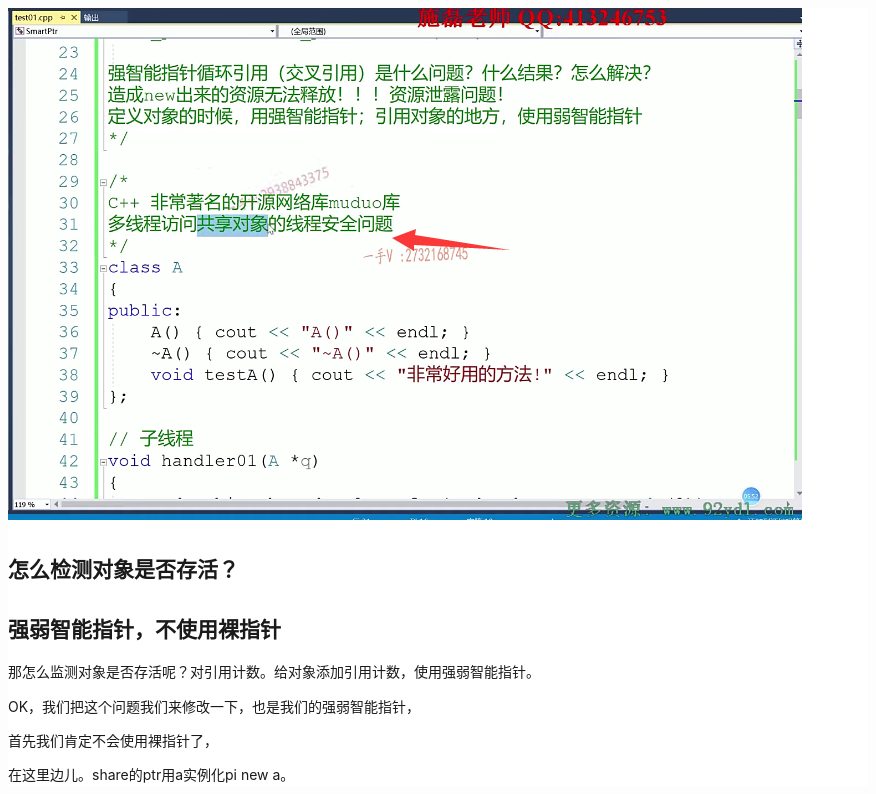 ![image-20230511200414283](image/image-20230511200414283.png)



## 怎么检测对象是否存活？

## 强弱智能指针，不使用裸指针

那怎么监测对象是否存活呢？对引用计数。给对象添加引用计数，使用强弱智能指针。

OK，我们把这个问题我们来修改一下，也是我们的强弱智能指针，

首先我们肯定不会使用裸指针了，

在这里边儿。share的ptr用a实例化pi   new a。
